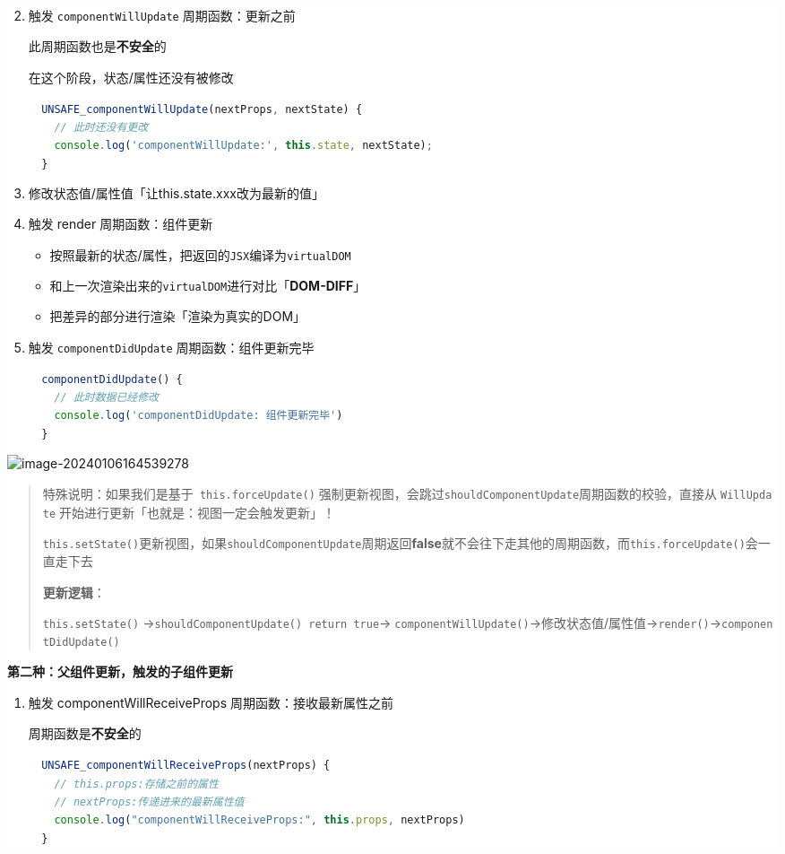 2. 触发 `componentWillUpdate` 周期函数：更新之前

   此周期函数也是**不安全**的

   在这个阶段，状态/属性还没有被修改

   ```javascript
     UNSAFE_componentWillUpdate(nextProps, nextState) {
       // 此时还没有更改
       console.log('componentWillUpdate:', this.state, nextState);
     }
   ```

3. 修改状态值/属性值「让this.state.xxx改为最新的值」

4. 触发 render 周期函数：组件更新

   * 按照最新的状态/属性，把返回的`JSX`编译为`virtualDOM`

   * 和上一次渲染出来的`virtualDOM`进行对比「**DOM-DIFF**」

   * 把差异的部分进行渲染「渲染为真实的DOM」

5. 触发 `componentDidUpdate` 周期函数：组件更新完毕

   ```javascript
     componentDidUpdate() {
       // 此时数据已经修改
       console.log('componentDidUpdate: 组件更新完毕')
     }
   ```

![image-20240106164539278](https://trpora-1300527744.cos.ap-chongqing.myqcloud.com/img/202401061645373.png)

> 特殊说明：如果我们是基于` this.forceUpdate()` 强制更新视图，会跳过` shouldComponentUpdate `周期函数的校验，直接从 `WillUpdate` 开始进行更新「也就是：视图一定会触发更新」！
>
> `this.setState()`更新视图，如果` shouldComponentUpdate `周期返回**false**就不会往下走其他的周期函数，而`this.forceUpdate()`会一直走下去
>
> **更新逻辑**：
>
> `this.setState()` ->`shouldComponentUpdate() return true`-> `componentWillUpdate()`->修改状态值/属性值->`render()`->`componentDidUpdate()`

**第二种：父组件更新，触发的子组件更新**

1. 触发 componentWillReceiveProps 周期函数：接收最新属性之前

   周期函数是**不安全**的

   ```javascript
     UNSAFE_componentWillReceiveProps(nextProps) {
       // this.props:存储之前的属性
       // nextProps:传递进来的最新属性值
       console.log("componentWillReceiveProps:", this.props, nextProps)
     }
   ```
